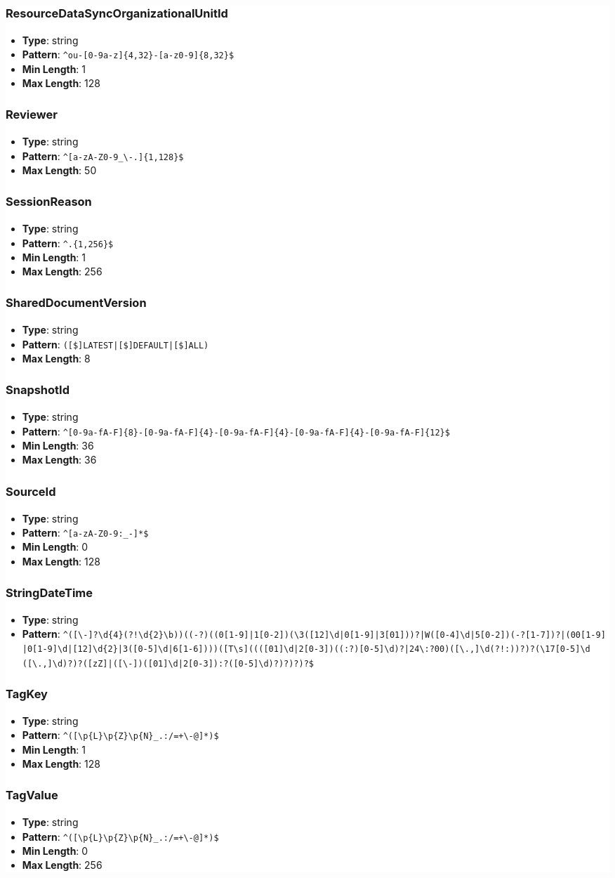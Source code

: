 ### ResourceDataSyncOrganizationalUnitId
- **Type**: string
- **Pattern**: `^ou-[0-9a-z]{4,32}-[a-z0-9]{8,32}$`
- **Min Length**: 1
- **Max Length**: 128

### Reviewer
- **Type**: string
- **Pattern**: `^[a-zA-Z0-9_\-.]{1,128}$`
- **Max Length**: 50

### SessionReason
- **Type**: string
- **Pattern**: `^.{1,256}$`
- **Min Length**: 1
- **Max Length**: 256

### SharedDocumentVersion
- **Type**: string
- **Pattern**: `([$]LATEST|[$]DEFAULT|[$]ALL)`
- **Max Length**: 8

### SnapshotId
- **Type**: string
- **Pattern**: `^[0-9a-fA-F]{8}-[0-9a-fA-F]{4}-[0-9a-fA-F]{4}-[0-9a-fA-F]{4}-[0-9a-fA-F]{12}$`
- **Min Length**: 36
- **Max Length**: 36

### SourceId
- **Type**: string
- **Pattern**: `^[a-zA-Z0-9:_-]*$`
- **Min Length**: 0
- **Max Length**: 128

### StringDateTime
- **Type**: string
- **Pattern**: `^([\-]?\d{4}(?!\d{2}\b))((-?)((0[1-9]|1[0-2])(\3([12]\d|0[1-9]|3[01]))?|W([0-4]\d|5[0-2])(-?[1-7])?|(00[1-9]|0[1-9]\d|[12]\d{2}|3([0-5]\d|6[1-6])))([T\s]((([01]\d|2[0-3])((:?)[0-5]\d)?|24\:?00)([\.,]\d(?!:))?)?(\17[0-5]\d([\.,]\d)?)?([zZ]|([\-])([01]\d|2[0-3]):?([0-5]\d)?)?)?)?$`

### TagKey
- **Type**: string
- **Pattern**: `^([\p{L}\p{Z}\p{N}_.:/=+\-@]*)$`
- **Min Length**: 1
- **Max Length**: 128

### TagValue
- **Type**: string
- **Pattern**: `^([\p{L}\p{Z}\p{N}_.:/=+\-@]*)$`
- **Min Length**: 0
- **Max Length**: 256

